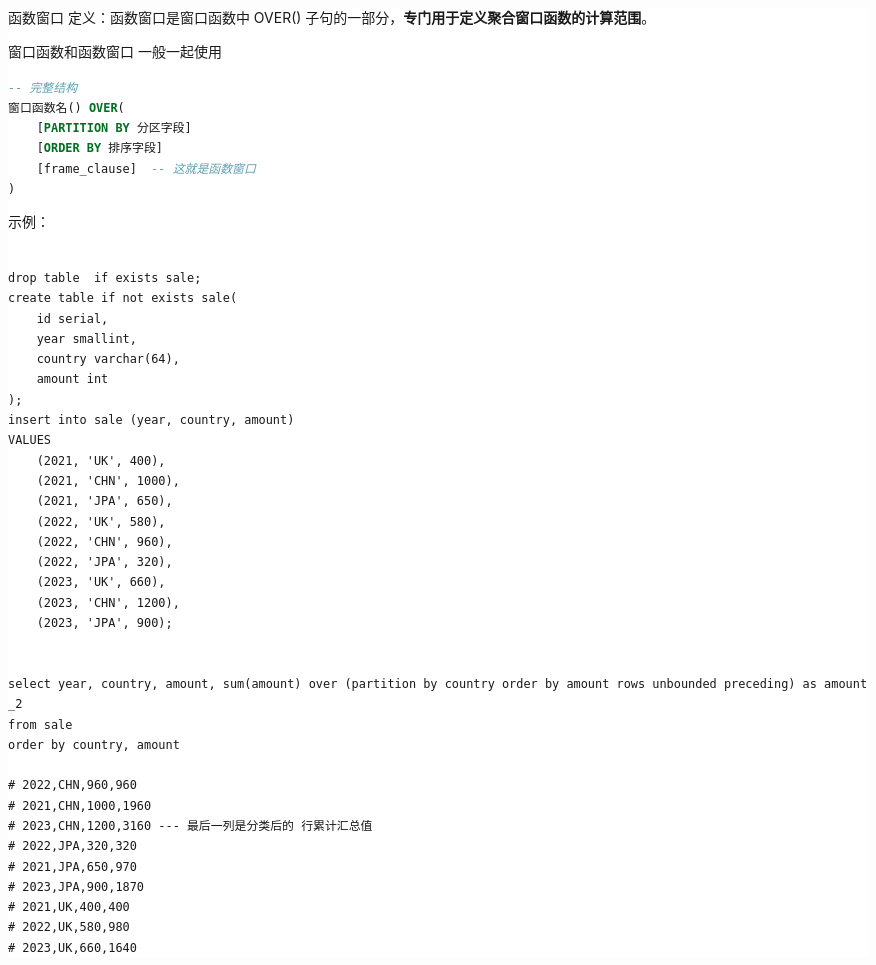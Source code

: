 函数窗口
定义：函数窗口是窗口函数中 OVER() 子句的一部分，**专门用于定义聚合窗口函数的计算范围**。


窗口函数和函数窗口 一般一起使用
```sql
-- 完整结构
窗口函数名() OVER(
    [PARTITION BY 分区字段]
    [ORDER BY 排序字段]
    [frame_clause]  -- 这就是函数窗口
)
```

示例：
```mysql

drop table  if exists sale;
create table if not exists sale(
    id serial,
    year smallint,
    country varchar(64),
    amount int
);
insert into sale (year, country, amount)
VALUES
    (2021, 'UK', 400),
    (2021, 'CHN', 1000),
    (2021, 'JPA', 650),
    (2022, 'UK', 580),
    (2022, 'CHN', 960),
    (2022, 'JPA', 320),
    (2023, 'UK', 660),
    (2023, 'CHN', 1200),
    (2023, 'JPA', 900);


select year, country, amount, sum(amount) over (partition by country order by amount rows unbounded preceding) as amount_2
from sale
order by country, amount

# 2022,CHN,960,960
# 2021,CHN,1000,1960
# 2023,CHN,1200,3160 --- 最后一列是分类后的 行累计汇总值
# 2022,JPA,320,320
# 2021,JPA,650,970
# 2023,JPA,900,1870
# 2021,UK,400,400
# 2022,UK,580,980
# 2023,UK,660,1640
```

